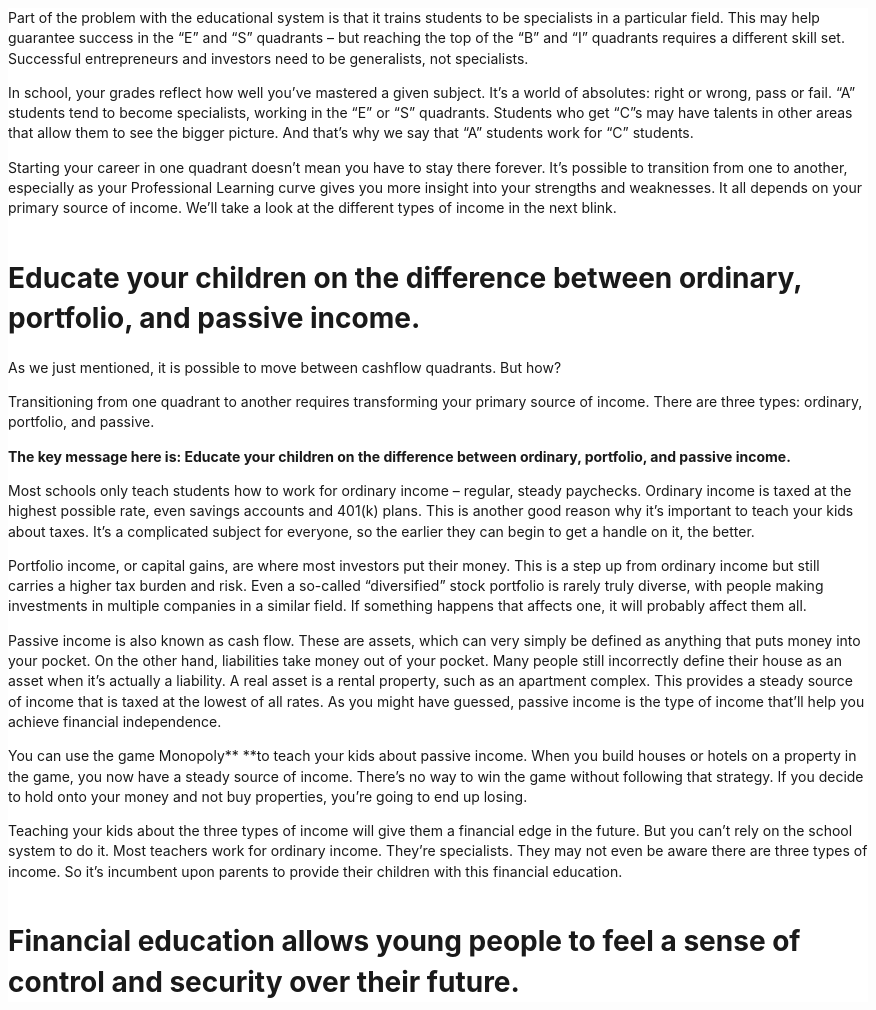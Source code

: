 Part of the problem with the educational system is that it trains students to be specialists in a particular field. This may help guarantee success in the “E” and “S” quadrants – but reaching the top of the “B” and “I” quadrants requires a different skill set. Successful entrepreneurs and investors need to be generalists, not specialists.

In school, your grades reflect how well you’ve mastered a given subject. It’s a world of absolutes: right or wrong, pass or fail. “A” students tend to become specialists, working in the “E” or “S” quadrants. Students who get “C”s may have talents in other areas that allow them to see the bigger picture. And that’s why we say that “A” students work for “C” students. 

Starting your career in one quadrant doesn’t mean you have to stay there forever. It’s possible to transition from one to another, especially as your Professional Learning curve gives you more insight into your strengths and weaknesses. It all depends on your primary source of income. We’ll take a look at the different types of income in the next blink.

# Educate your children on the difference between ordinary, portfolio, and passive income.

As we just mentioned, it is possible to move between cashflow quadrants. But how?

Transitioning from one quadrant to another requires transforming your primary source of income. There are three types: ordinary, portfolio, and passive. 

**The key message here is: Educate your children on the difference between ordinary, portfolio, and passive income.**

Most schools only teach students how to work for ordinary income – regular, steady paychecks. Ordinary income is taxed at the highest possible rate, even savings accounts and 401(k) plans. This is another good reason why it’s important to teach your kids about taxes. It’s a complicated subject for everyone, so the earlier they can begin to get a handle on it, the better.

Portfolio income, or capital gains, are where most investors put their money. This is a step up from ordinary income but still carries a higher tax burden and risk. Even a so-called “diversified” stock portfolio is rarely truly diverse, with people making investments in multiple companies in a similar field. If something happens that affects one, it will probably affect them all.

Passive income is also known as cash flow. These are assets, which can very simply be defined as anything that puts money into your pocket. On the other hand, liabilities take money out of your pocket. Many people still incorrectly define their house as an asset when it’s actually a liability. A real asset is a rental property, such as an apartment complex. This provides a steady source of income that is taxed at the lowest of all rates. As you might have guessed, passive income is the type of income that’ll help you achieve financial independence. 

You can use the game Monopoly** **to teach your kids about passive income. When you build houses or hotels on a property in the game, you now have a steady source of income. There’s no way to win the game without following that strategy. If you decide to hold onto your money and not buy properties, you’re going to end up losing.

Teaching your kids about the three types of income will give them a financial edge in the future. But you can’t rely on the school system to do it. Most teachers work for ordinary income. They’re specialists. They may not even be aware there are three types of income. So it’s incumbent upon parents to provide their children with this financial education.

# Financial education allows young people to feel a sense of control and security over their future.
